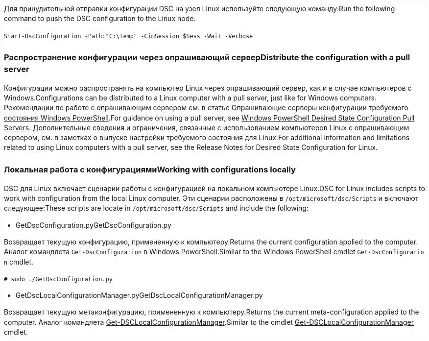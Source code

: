 <span data-ttu-id="e6004-175">Для принудительной отправки конфигурации DSC на узел Linux используйте следующую команду:</span><span class="sxs-lookup"><span data-stu-id="e6004-175">Run the following command to push the DSC configuration to the Linux node.</span></span>

`Start-DscConfiguration -Path:"C:\temp" -CimSession $Sess -Wait -Verbose`

### <a name="distribute-the-configuration-with-a-pull-server"></a><span data-ttu-id="e6004-176">Распространение конфигурации через опрашивающий сервер</span><span class="sxs-lookup"><span data-stu-id="e6004-176">Distribute the configuration with a pull server</span></span>

<span data-ttu-id="e6004-177">Конфигурации можно распространять на компьютер Linux через опрашивающий сервер, как и в случае компьютеров с Windows.</span><span class="sxs-lookup"><span data-stu-id="e6004-177">Configurations can be distributed to a Linux computer with a pull server, just like for Windows computers.</span></span> <span data-ttu-id="e6004-178">Рекомендации по работе с опрашивающим сервером см. в статье [Опрашивающие серверы конфигурации требуемого состояния Windows PowerShell](../pull-server/pullServer.md).</span><span class="sxs-lookup"><span data-stu-id="e6004-178">For guidance on using a pull server, see [Windows PowerShell Desired State Configuration Pull Servers](../pull-server/pullServer.md).</span></span> <span data-ttu-id="e6004-179">Дополнительные сведения и ограничения, связанные с использованием компьютеров Linux с опрашивающим сервером, см. в заметках о выпуске настройки требуемого состояния для Linux.</span><span class="sxs-lookup"><span data-stu-id="e6004-179">For additional information and limitations related to using Linux computers with a pull server, see the Release Notes for Desired State Configuration for Linux.</span></span>

### <a name="working-with-configurations-locally"></a><span data-ttu-id="e6004-180">Локальная работа с конфигурациями</span><span class="sxs-lookup"><span data-stu-id="e6004-180">Working with configurations locally</span></span>

<span data-ttu-id="e6004-181">DSC для Linux включает сценарии работы с конфигурацией на локальном компьютере Linux.</span><span class="sxs-lookup"><span data-stu-id="e6004-181">DSC for Linux includes scripts to work with configuration from the local Linux computer.</span></span> <span data-ttu-id="e6004-182">Эти сценарии расположены в `/opt/microsoft/dsc/Scripts` и включают следующее:</span><span class="sxs-lookup"><span data-stu-id="e6004-182">These scripts are locate in `/opt/microsoft/dsc/Scripts` and include the following:</span></span>

- <span data-ttu-id="e6004-183">GetDscConfiguration.py</span><span class="sxs-lookup"><span data-stu-id="e6004-183">GetDscConfiguration.py</span></span>

<span data-ttu-id="e6004-184">Возвращает текущую конфигурацию, примененную к компьютеру.</span><span class="sxs-lookup"><span data-stu-id="e6004-184">Returns the current configuration applied to the computer.</span></span> <span data-ttu-id="e6004-185">Аналог командлета `Get-DscConfiguration` в Windows PowerShell.</span><span class="sxs-lookup"><span data-stu-id="e6004-185">Similar to the Windows PowerShell cmdlet `Get-DscConfiguration` cmdlet.</span></span>

`# sudo ./GetDscConfiguration.py`

- <span data-ttu-id="e6004-186">GetDscLocalConfigurationManager.py</span><span class="sxs-lookup"><span data-stu-id="e6004-186">GetDscLocalConfigurationManager.py</span></span>

<span data-ttu-id="e6004-187">Возвращает текущую метаконфигурацию, примененную к компьютеру.</span><span class="sxs-lookup"><span data-stu-id="e6004-187">Returns the current meta-configuration applied to the computer.</span></span> <span data-ttu-id="e6004-188">Аналог командлета [Get-DSCLocalConfigurationManager](/powershell/module/PSDesiredStateConfiguration/Get-DscLocalConfigurationManager).</span><span class="sxs-lookup"><span data-stu-id="e6004-188">Similar to the cmdlet [Get-DSCLocalConfigurationManager](/powershell/module/PSDesiredStateConfiguration/Get-DscLocalConfigurationManager) cmdlet.</span></span>
